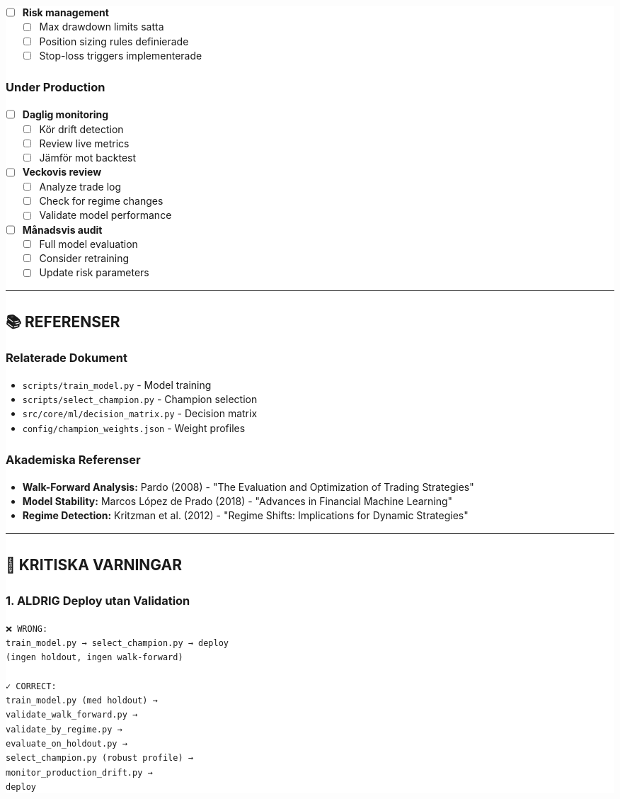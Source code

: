 - [ ] **Risk management**
  - [ ] Max drawdown limits satta
  - [ ] Position sizing rules definierade
  - [ ] Stop-loss triggers implementerade

### Under Production

- [ ] **Daglig monitoring**
  - [ ] Kör drift detection
  - [ ] Review live metrics
  - [ ] Jämför mot backtest

- [ ] **Veckovis review**
  - [ ] Analyze trade log
  - [ ] Check for regime changes
  - [ ] Validate model performance

- [ ] **Månadsvis audit**
  - [ ] Full model evaluation
  - [ ] Consider retraining
  - [ ] Update risk parameters

---

## 📚 REFERENSER

### Relaterade Dokument

- `scripts/train_model.py` - Model training
- `scripts/select_champion.py` - Champion selection
- `src/core/ml/decision_matrix.py` - Decision matrix
- `config/champion_weights.json` - Weight profiles

### Akademiska Referenser

- **Walk-Forward Analysis:** Pardo (2008) - "The Evaluation and Optimization of Trading Strategies"
- **Model Stability:** Marcos López de Prado (2018) - "Advances in Financial Machine Learning"
- **Regime Detection:** Kritzman et al. (2012) - "Regime Shifts: Implications for Dynamic Strategies"

---

## 🚨 KRITISKA VARNINGAR

### 1. ALDRIG Deploy utan Validation
```
❌ WRONG:
train_model.py → select_champion.py → deploy
(ingen holdout, ingen walk-forward)

✓ CORRECT:
train_model.py (med holdout) →
validate_walk_forward.py →
validate_by_regime.py →
evaluate_on_holdout.py →
select_champion.py (robust profile) →
monitor_production_drift.py →
deploy
```
